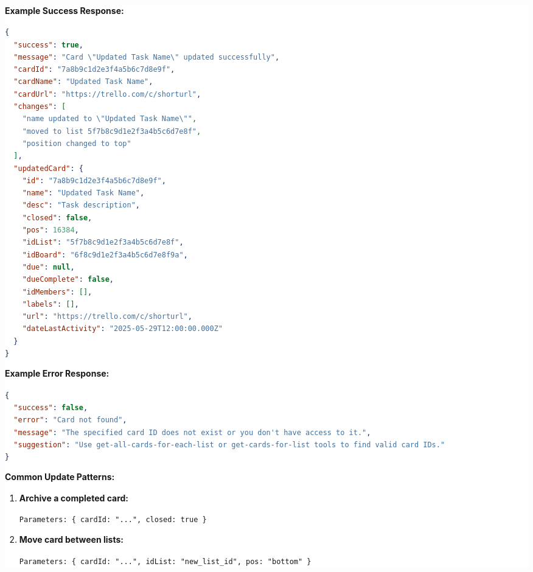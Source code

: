 **Example Success Response:**

```json
{
  "success": true,
  "message": "Card \"Updated Task Name\" updated successfully",
  "cardId": "7a8b9c1d2e3f4a5b6c7d8e9f",
  "cardName": "Updated Task Name",
  "cardUrl": "https://trello.com/c/shorturl",
  "changes": [
    "name updated to \"Updated Task Name\"",
    "moved to list 5f7b8c9d1e2f3a4b5c6d7e8f",
    "position changed to top"
  ],
  "updatedCard": {
    "id": "7a8b9c1d2e3f4a5b6c7d8e9f",
    "name": "Updated Task Name",
    "desc": "Task description",
    "closed": false,
    "pos": 16384,
    "idList": "5f7b8c9d1e2f3a4b5c6d7e8f",
    "idBoard": "6f8c9d1e2f3a4b5c6d7e8f9a",
    "due": null,
    "dueComplete": false,
    "idMembers": [],
    "labels": [],
    "url": "https://trello.com/c/shorturl",
    "dateLastActivity": "2025-05-29T12:00:00.000Z"
  }
}
```

**Example Error Response:**

```json
{
  "success": false,
  "error": "Card not found",
  "message": "The specified card ID does not exist or you don't have access to it.",
  "suggestion": "Use get-all-cards-for-each-list or get-cards-for-list tools to find valid card IDs."
}
```

**Common Update Patterns:**

1. **Archive a completed card:**

   ```
   Parameters: { cardId: "...", closed: true }
   ```

2. **Move card between lists:**

   ```
   Parameters: { cardId: "...", idList: "new_list_id", pos: "bottom" }
   ```
